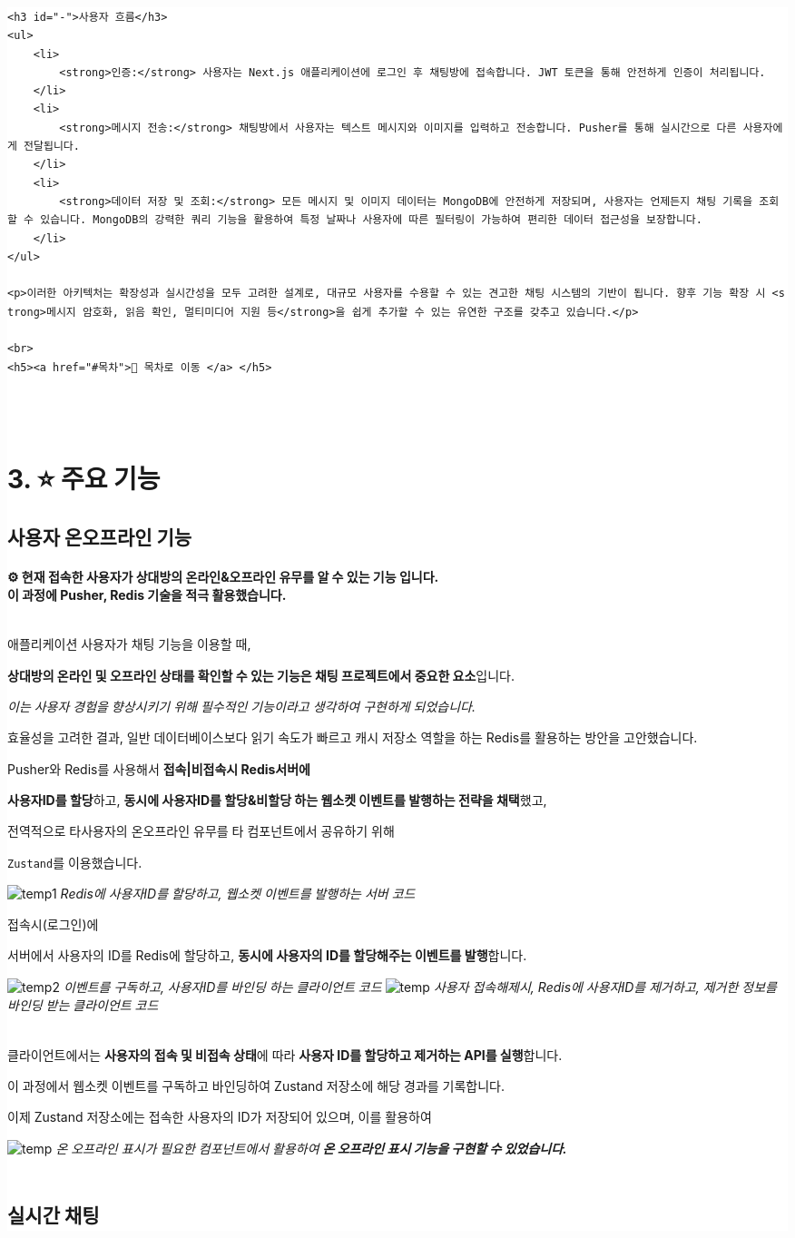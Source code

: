     <h3 id="-">사용자 흐름</h3>
    <ul>
        <li>
            <strong>인증:</strong> 사용자는 Next.js 애플리케이션에 로그인 후 채팅방에 접속합니다. JWT 토큰을 통해 안전하게 인증이 처리됩니다.
        </li>
        <li>
            <strong>메시지 전송:</strong> 채팅방에서 사용자는 텍스트 메시지와 이미지를 입력하고 전송합니다. Pusher를 통해 실시간으로 다른 사용자에게 전달됩니다.
        </li>
        <li>
            <strong>데이터 저장 및 조회:</strong> 모든 메시지 및 이미지 데이터는 MongoDB에 안전하게 저장되며, 사용자는 언제든지 채팅 기록을 조회할 수 있습니다. MongoDB의 강력한 쿼리 기능을 활용하여 특정 날짜나 사용자에 따른 필터링이 가능하여 편리한 데이터 접근성을 보장합니다.
        </li>
    </ul>

    <p>이러한 아키텍처는 확장성과 실시간성을 모두 고려한 설계로, 대규모 사용자를 수용할 수 있는 견고한 채팅 시스템의 기반이 됩니다. 향후 기능 확장 시 <strong>메시지 암호화, 읽음 확인, 멀티미디어 지원 등</strong>을 쉽게 추가할 수 있는 유연한 구조를 갖추고 있습니다.</p>

    <br>
    <h5><a href="#목차">🔎 목차로 이동 </a> </h5>

</div>

<br><br>

<div>
    <h1 id="주요-기능">3. ⭐️ 주요 기능 </h1>
<h2 id="-">사용자 온오프라인 기능</h2>
<aside>
<strong>⚙️ 현재 접속한 사용자가 상대방의 온라인&오프라인 유무를 알 수 있는 기능 입니다.</strong>
<br><strong>이 과정에 Pusher, Redis 기술을 적극 활용했습니다.</strong>
</aside>
<br>
<p>애플리케이션 사용자가 채팅 기능을 이용할 때,</p>
<p><strong>상대방의 온라인 및 오프라인 상태를 확인할 수 있는 기능은 채팅 프로젝트에서 중요한 요소</strong>입니다.</p>
<p><em>이는 사용자 경험을 향상시키기 위해 필수적인 기능이라고 생각하여 구현하게 되었습니다.</em></p>
<p>효율성을 고려한 결과, 일반 데이터베이스보다 읽기 속도가 빠르고 캐시 저장소 역할을 하는 Redis를 활용하는 방안을 고안했습니다.</p>
<p>Pusher와 Redis를 사용해서 <strong>접속|비접속시 Redis서버에</strong></p>
<p><strong>사용자ID를 할당</strong>하고, <strong>동시에 사용자ID를 할당&amp;비할당 하는 웹소켓 이벤트를 발행하는 전략을 채택</strong>했고,</p>
<p>전역적으로 타사용자의 온오프라인 유무를 타 컴포넌트에서 공유하기 위해</p>
<p><code>Zustand</code>를 이용했습니다.</p>
<img width="398" alt="temp1" src="https://github.com/user-attachments/assets/edc63167-7456-44ea-b3c8-c61179e58105">
<em>Redis에 사용자ID를 할당하고, 웹소켓 이벤트를 발행하는 서버 코드</em>
<p>접속시(로그인)에</p>
<p>서버에서 사용자의 ID를 Redis에 할당하고, <strong>동시에 사용자의 ID를 할당해주는 이벤트를 발행</strong>합니다.</p>
<div>
  <img width="300" alt="temp2" src="https://github.com/user-attachments/assets/a8348dac-4496-4357-a3af-5f6004c431d3">
  <em>이벤트를 구독하고, 사용자ID를 바인딩 하는 클라이언트 코드</em>
  <img width="300" alt="temp" src="https://github.com/user-attachments/assets/50e17499-9e7a-4852-816f-991ad73f6769">
  <em>사용자 접속해제시, Redis에 사용자ID를 제거하고, 제거한 정보를 바인딩 받는 클라이언트 코드</em>
</div>
<br>
<p>클라이언트에서는 <strong>사용자의 접속 및 비접속 상태</strong>에 따라 <strong>사용자 ID를 할당하고 제거하는 API를 실행</strong>합니다.</p>
<p>이 과정에서 웹소켓 이벤트를 구독하고 바인딩하여 Zustand 저장소에 해당 경과를 기록합니다.</p>
<p>이제 Zustand 저장소에는 접속한 사용자의 ID가 저장되어 있으며, 이를 활용하여</p>
<div>
  <img width="217" alt="temp" src="https://github.com/user-attachments/assets/dc4013cf-f83b-442a-9fbb-010dd3ac8ebe">
  <em>온 오프라인 표시가 필요한 컴포넌트에서 활용하여 <strong>온 오프라인 표시 기능을 구현할 수 있었습니다.</strong></em>
</div>
<br>
<h2 id="-">실시간 채팅</h2>